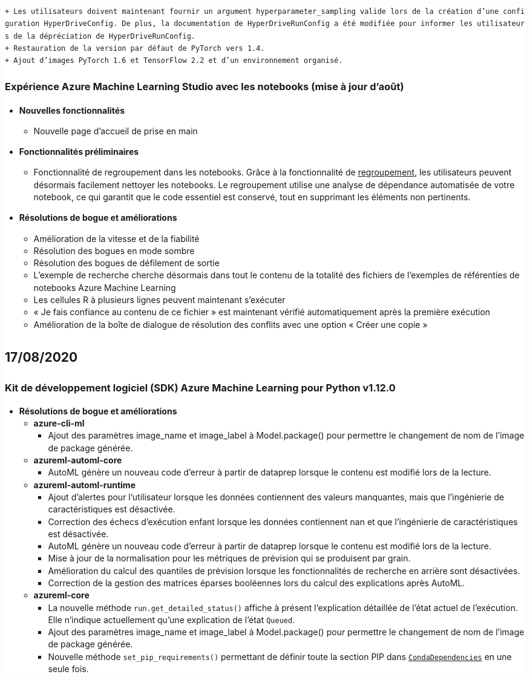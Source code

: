     + Les utilisateurs doivent maintenant fournir un argument hyperparameter_sampling valide lors de la création d’une configuration HyperDriveConfig. De plus, la documentation de HyperDriveRunConfig a été modifiée pour informer les utilisateurs de la dépréciation de HyperDriveRunConfig.
    + Restauration de la version par défaut de PyTorch vers 1.4.
    + Ajout d’images PyTorch 1.6 et TensorFlow 2.2 et d’un environnement organisé.

### <a name="azure-machine-learning-studio-notebooks-experience-august-update"></a>Expérience Azure Machine Learning Studio avec les notebooks (mise à jour d’août)
+ **Nouvelles fonctionnalités**
  + Nouvelle page d’accueil de prise en main 
  
+ **Fonctionnalités préliminaires**
    + Fonctionnalité de regroupement dans les notebooks. Grâce à la fonctionnalité de [regroupement](./how-to-run-jupyter-notebooks.md#clean-your-notebook-preview), les utilisateurs peuvent désormais facilement nettoyer les notebooks. Le regroupement utilise une analyse de dépendance automatisée de votre notebook, ce qui garantit que le code essentiel est conservé, tout en supprimant les éléments non pertinents.

+ **Résolutions de bogue et améliorations**
  + Amélioration de la vitesse et de la fiabilité
  + Résolution des bogues en mode sombre
  + Résolution des bogues de défilement de sortie
  + L’exemple de recherche cherche désormais dans tout le contenu de la totalité des fichiers de l’exemples de référenties de notebooks Azure Machine Learning
  + Les cellules R à plusieurs lignes peuvent maintenant s’exécuter
  + « Je fais confiance au contenu de ce fichier » est maintenant vérifié automatiquement après la première exécution
  + Amélioration de la boîte de dialogue de résolution des conflits avec une option « Créer une copie »
  
## <a name="2020-08-17"></a>17/08/2020

### <a name="azure-machine-learning-sdk-for-python-v1120"></a>Kit de développement logiciel (SDK) Azure Machine Learning pour Python v1.12.0

+ **Résolutions de bogue et améliorations**
  + **azure-cli-ml**
    + Ajout des paramètres image_name et image_label à Model.package() pour permettre le changement de nom de l’image de package générée.
  + **azureml-automl-core**
    + AutoML génère un nouveau code d’erreur à partir de dataprep lorsque le contenu est modifié lors de la lecture.
  + **azureml-automl-runtime**
    + Ajout d’alertes pour l’utilisateur lorsque les données contiennent des valeurs manquantes, mais que l’ingénierie de caractéristiques est désactivée.
    + Correction des échecs d’exécution enfant lorsque les données contiennent nan et que l’ingénierie de caractéristiques est désactivée.
    + AutoML génère un nouveau code d’erreur à partir de dataprep lorsque le contenu est modifié lors de la lecture.
    + Mise à jour de la normalisation pour les métriques de prévision qui se produisent par grain.
    + Amélioration du calcul des quantiles de prévision lorsque les fonctionnalités de recherche en arrière sont désactivées.
    + Correction de la gestion des matrices éparses booléennes lors du calcul des explications après AutoML.
  + **azureml-core**
    + La nouvelle méthode `run.get_detailed_status()` affiche à présent l’explication détaillée de l’état actuel de l’exécution. Elle n’indique actuellement qu’une explication de l’état `Queued`.
    + Ajout des paramètres image_name et image_label à Model.package() pour permettre le changement de nom de l’image de package générée.
    + Nouvelle méthode `set_pip_requirements()` permettant de définir toute la section PIP dans [`CondaDependencies`](/python/api/azureml-core/azureml.core.conda_dependencies.condadependencies) en une seule fois.